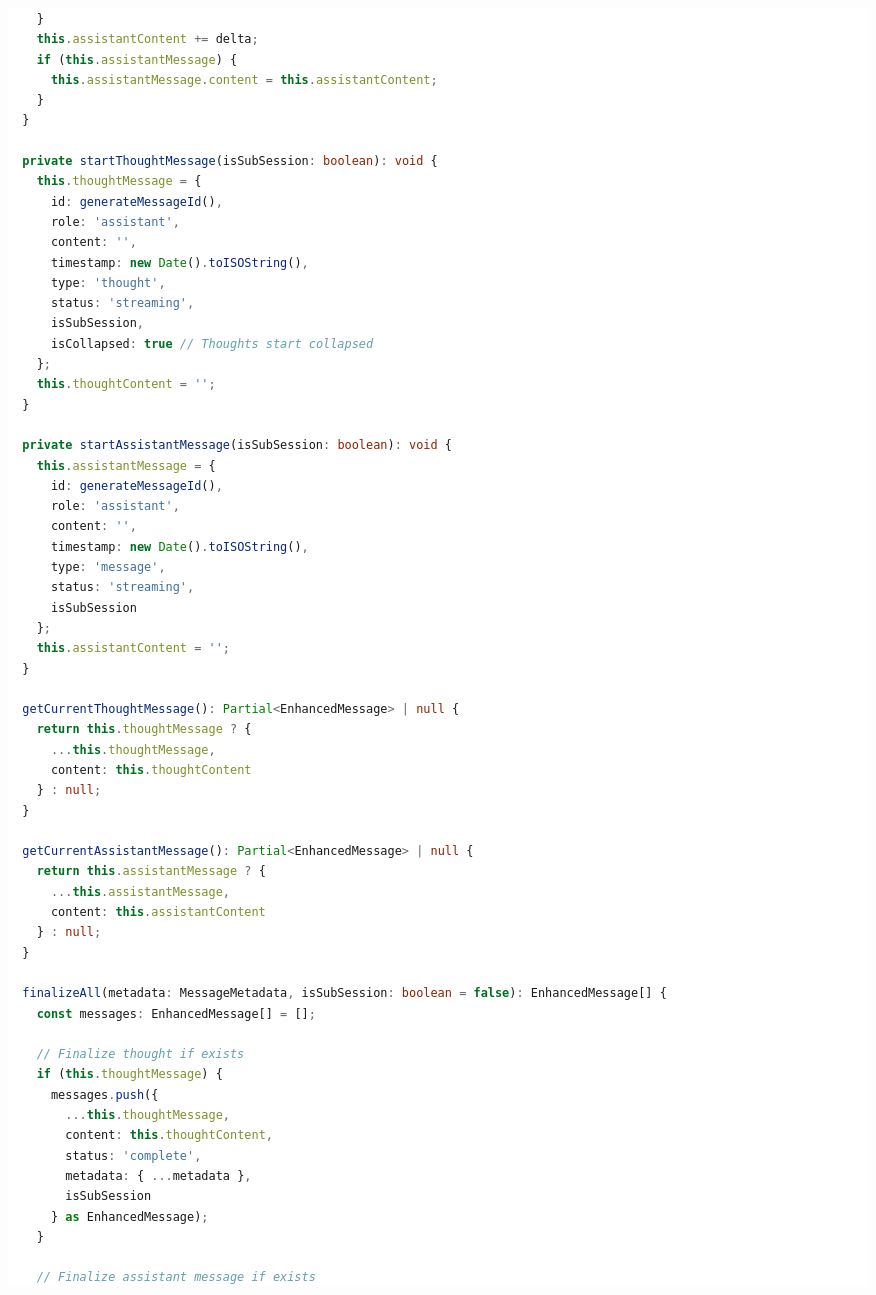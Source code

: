 ```typescript
    }
    this.assistantContent += delta;
    if (this.assistantMessage) {
      this.assistantMessage.content = this.assistantContent;
    }
  }
  
  private startThoughtMessage(isSubSession: boolean): void {
    this.thoughtMessage = {
      id: generateMessageId(),
      role: 'assistant',
      content: '',
      timestamp: new Date().toISOString(),
      type: 'thought',
      status: 'streaming',
      isSubSession,
      isCollapsed: true // Thoughts start collapsed
    };
    this.thoughtContent = '';
  }
  
  private startAssistantMessage(isSubSession: boolean): void {
    this.assistantMessage = {
      id: generateMessageId(),
      role: 'assistant',
      content: '',
      timestamp: new Date().toISOString(),
      type: 'message',
      status: 'streaming',
      isSubSession
    };
    this.assistantContent = '';
  }
  
  getCurrentThoughtMessage(): Partial<EnhancedMessage> | null {
    return this.thoughtMessage ? {
      ...this.thoughtMessage,
      content: this.thoughtContent
    } : null;
  }
  
  getCurrentAssistantMessage(): Partial<EnhancedMessage> | null {
    return this.assistantMessage ? {
      ...this.assistantMessage,
      content: this.assistantContent
    } : null;
  }
  
  finalizeAll(metadata: MessageMetadata, isSubSession: boolean = false): EnhancedMessage[] {
    const messages: EnhancedMessage[] = [];
    
    // Finalize thought if exists
    if (this.thoughtMessage) {
      messages.push({
        ...this.thoughtMessage,
        content: this.thoughtContent,
        status: 'complete',
        metadata: { ...metadata },
        isSubSession
      } as EnhancedMessage);
    }
    
    // Finalize assistant message if exists
```